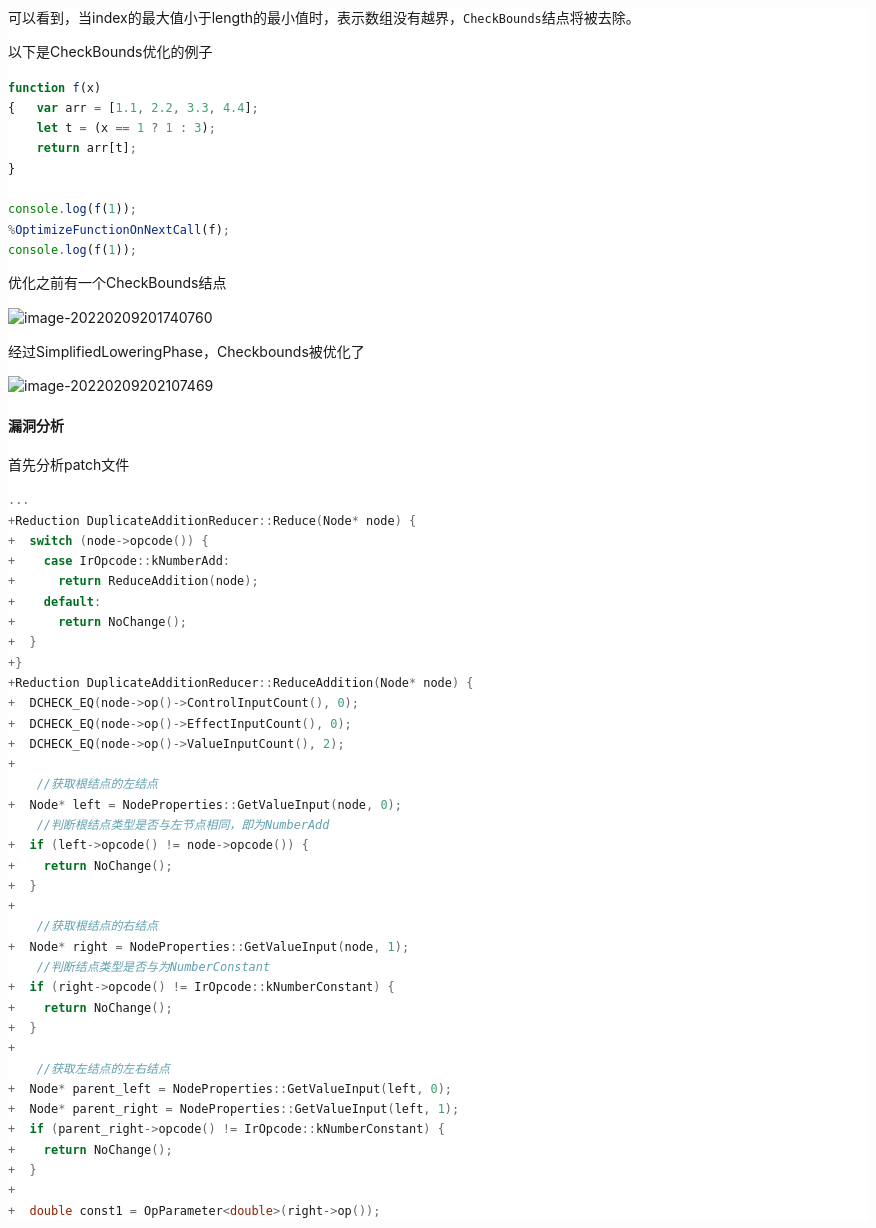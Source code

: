 可以看到，当index的最大值小于length的最小值时，表示数组没有越界，`CheckBounds`结点将被去除。

以下是CheckBounds优化的例子

```javascript
function f(x)
{   var arr = [1.1, 2.2, 3.3, 4.4];
    let t = (x == 1 ? 1 : 3);
    return arr[t];
}

console.log(f(1));
%OptimizeFunctionOnNextCall(f);
console.log(f(1));
```

优化之前有一个CheckBounds结点

![image-20220209201740760](https://s2.loli.net/2022/02/10/AsDvSQnB6iNhzcf.png)

经过SimplifiedLoweringPhase，Checkbounds被优化了

![image-20220209202107469](https://s2.loli.net/2022/02/10/dErxWhiw6M2baQB.png)



#### 漏洞分析

首先分析patch文件

```c++
...
+Reduction DuplicateAdditionReducer::Reduce(Node* node) {
+  switch (node->opcode()) {
+    case IrOpcode::kNumberAdd:
+      return ReduceAddition(node);
+    default:
+      return NoChange();
+  }
+}
+Reduction DuplicateAdditionReducer::ReduceAddition(Node* node) {
+  DCHECK_EQ(node->op()->ControlInputCount(), 0);
+  DCHECK_EQ(node->op()->EffectInputCount(), 0);
+  DCHECK_EQ(node->op()->ValueInputCount(), 2);
+
    //获取根结点的左结点
+  Node* left = NodeProperties::GetValueInput(node, 0);
    //判断根结点类型是否与左节点相同，即为NumberAdd
+  if (left->opcode() != node->opcode()) {
+    return NoChange();
+  }
+	
    //获取根结点的右结点
+  Node* right = NodeProperties::GetValueInput(node, 1);
    //判断结点类型是否与为NumberConstant
+  if (right->opcode() != IrOpcode::kNumberConstant) {
+    return NoChange();
+  }
+
    //获取左结点的左右结点
+  Node* parent_left = NodeProperties::GetValueInput(left, 0);
+  Node* parent_right = NodeProperties::GetValueInput(left, 1);
+  if (parent_right->opcode() != IrOpcode::kNumberConstant) {
+    return NoChange();
+  }
+
+  double const1 = OpParameter<double>(right->op());
```